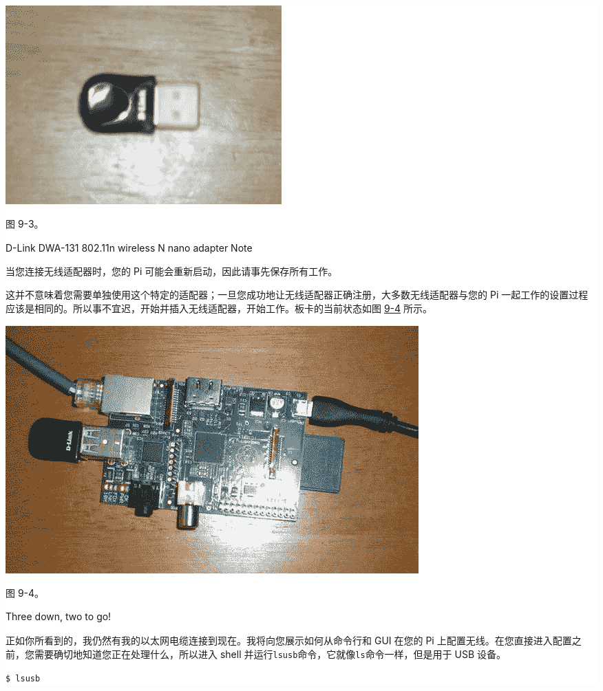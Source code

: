 ![A978-1-4842-1162-5_9_Fig3_HTML.jpg](img/A978-1-4842-1162-5_9_Fig3_HTML.jpg)

图 9-3。

D-Link DWA-131 802.11n wireless N nano adapter Note

当您连接无线适配器时，您的 Pi 可能会重新启动，因此请事先保存所有工作。

这并不意味着您需要单独使用这个特定的适配器；一旦您成功地让无线适配器正确注册，大多数无线适配器与您的 Pi 一起工作的设置过程应该是相同的。所以事不宜迟，开始并插入无线适配器，开始工作。板卡的当前状态如图 [9-4](#Fig4) 所示。

![A978-1-4842-1162-5_9_Fig4_HTML.jpg](img/A978-1-4842-1162-5_9_Fig4_HTML.jpg)

图 9-4。

Three down, two to go!

正如你所看到的，我仍然有我的以太网电缆连接到现在。我将向您展示如何从命令行和 GUI 在您的 Pi 上配置无线。在您直接进入配置之前，您需要确切地知道您正在处理什么，所以进入 shell 并运行`lsusb`命令，它就像`ls`命令一样，但是用于 USB 设备。

`$ lsusb`
